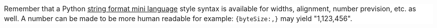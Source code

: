 Remember that a Python [string format mini language](https://docs.python.org/3/library/string.html#format-specification-mini-language) style syntax is available for widths, alignment, number prevision, etc. as well. A number can be made to be more human readable for example: `{byteSize:,}` may yield "1,123,456".